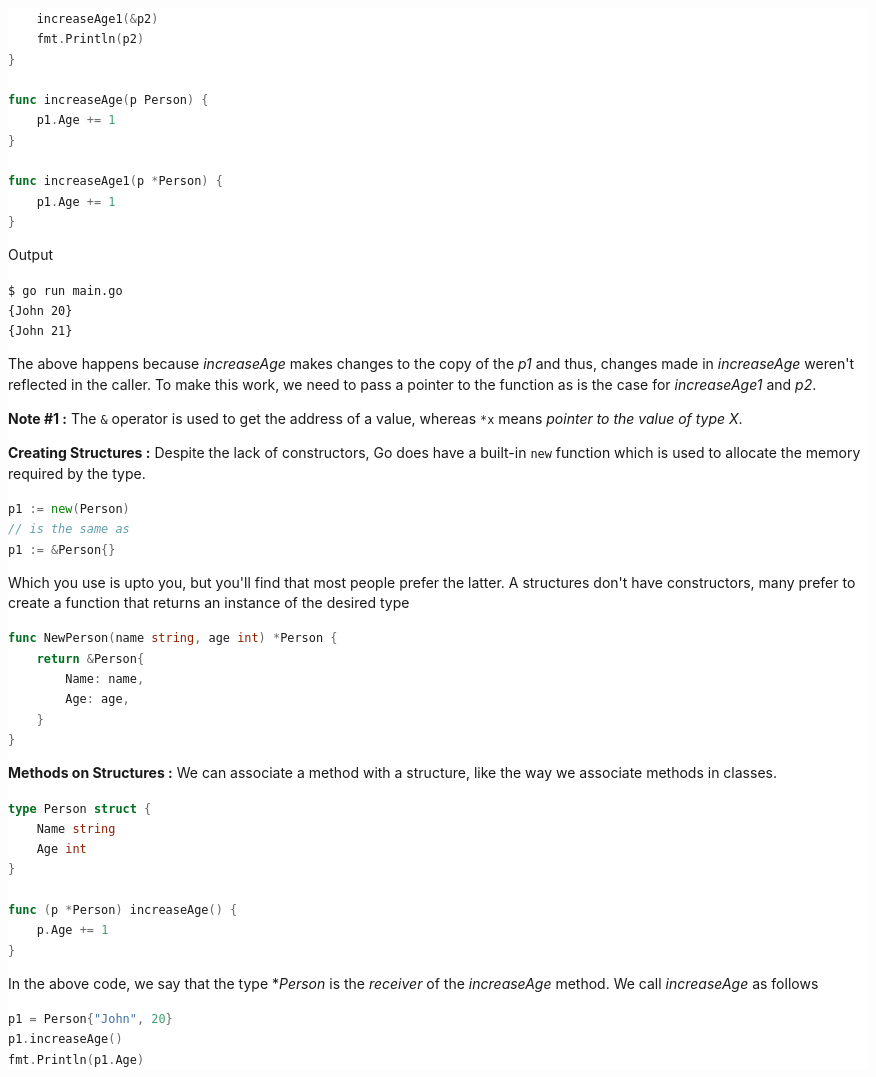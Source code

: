 ```go
    increaseAge1(&p2)
    fmt.Println(p2)
}

func increaseAge(p Person) {
    p1.Age += 1
}

func increaseAge1(p *Person) {
    p1.Age += 1
}
```
Output
```shell
$ go run main.go 
{John 20}
{John 21}
```
The above happens because *increaseAge* makes changes to the copy of the *p1* and thus, changes made in *increaseAge* weren't reflected in the caller. To make this work, we need to pass a pointer to the function as is the case for *increaseAge1* and *p2*.

__Note #1 :__ The `&` operator is used to get the address of a value, whereas `*x` means *pointer to the value of type X*.

__Creating Structures :__ Despite the lack of constructors, Go does have a built-in `new` function which is used to allocate the memory required by the type.
```go
p1 := new(Person)
// is the same as
p1 := &Person{}
```
Which you use is upto you, but you'll find that most people prefer the latter. A structures don't have constructors, many prefer to create a function that returns an instance of the desired type
```go
func NewPerson(name string, age int) *Person {
    return &Person{
        Name: name,
        Age: age,
    }
}
```

__Methods on Structures :__ We can associate a method with a structure, like the way we associate methods in classes.
```go
type Person struct {
    Name string
    Age int
}

func (p *Person) increaseAge() {
    p.Age += 1
}
```
In the above code, we say that the type **Person* is the *receiver* of the *increaseAge* method. We call *increaseAge* as follows
```go
p1 = Person{"John", 20}
p1.increaseAge()
fmt.Println(p1.Age)
```
